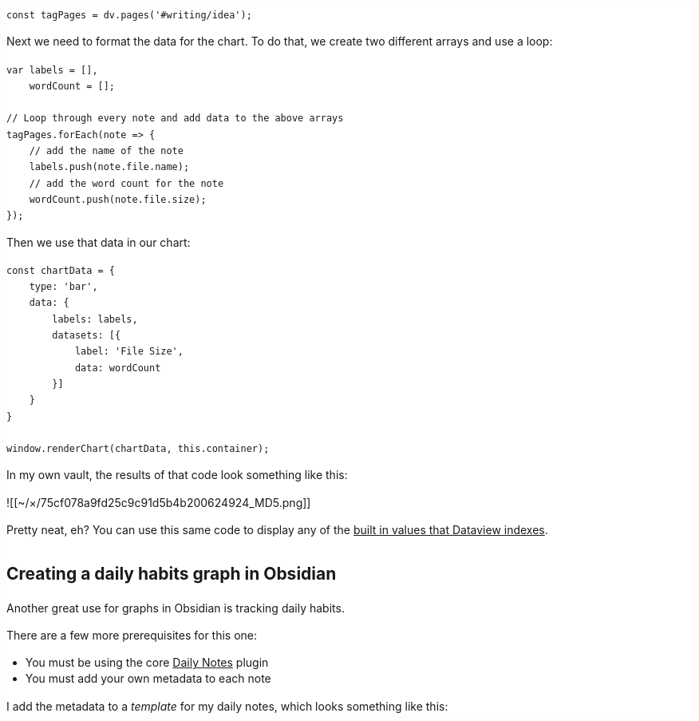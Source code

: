 ```
const tagPages = dv.pages('#writing/idea');
```

Next we need to format the data for the chart. To do that, we create two different arrays and use a loop:

```
var labels = [],
    wordCount = [];

// Loop through every note and add data to the above arrays
tagPages.forEach(note => {
    // add the name of the note
    labels.push(note.file.name);
    // add the word count for the note
    wordCount.push(note.file.size);
});
```

Then we use that data in our chart:

```
const chartData = {  
    type: 'bar',
    data: {
        labels: labels,
        datasets: [{
            label: 'File Size',
            data: wordCount
        }]
    }
}

window.renderChart(chartData, this.container);
```

In my own vault, the results of that code look something like this:

![[~/×/75cf078a9fd25c9c91d5b4b200624924_MD5.png]]

Pretty neat, eh? You can use this same code to display any of the [built in values that Dataview indexes](https://blacksmithgu.github.io/obsidian-dataview/annotation/metadata-pages/).

## Creating a daily habits graph in Obsidian

Another great use for graphs in Obsidian is tracking daily habits.

There are a few more prerequisites for this one:

- You must be using the core [Daily Notes](https://obsidian.rocks/supercharge-your-daily-notes-in-obsidian/ "Daily Notes") plugin
- You must add your own metadata to each note

I add the metadata to a *template* for my daily notes, which looks something like this:
